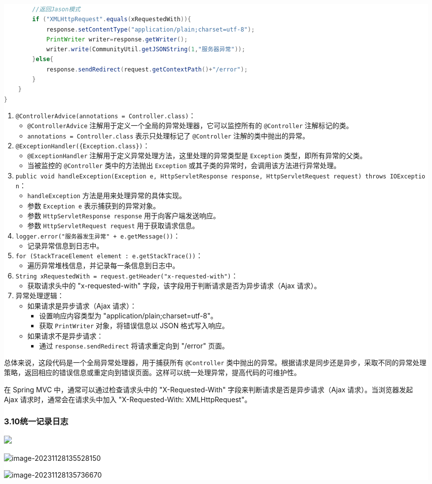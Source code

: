 ```java
        //返回Jason模式
        if ("XMLHttpRequest".equals(xRequestedWith)){
            response.setContentType("application/plain;charset=utf-8");
            PrintWriter writer=response.getWriter();
            writer.write(CommunityUtil.getJSONString(1,"服务器异常"));
        }else{
            response.sendRedirect(request.getContextPath()+"/error");
        }
    }
}
```

1. `@ControllerAdvice(annotations = Controller.class)`：
   - `@ControllerAdvice` 注解用于定义一个全局的异常处理器，它可以监控所有的 `@Controller` 注解标记的类。
   - `annotations = Controller.class` 表示只处理标记了 `@Controller` 注解的类中抛出的异常。
2. `@ExceptionHandler({Exception.class})`：
   - `@ExceptionHandler` 注解用于定义异常处理方法，这里处理的异常类型是 `Exception` 类型，即所有异常的父类。
   - 当被监控的 `@Controller` 类中的方法抛出 `Exception` 或其子类的异常时，会调用该方法进行异常处理。
3. `public void handleException(Exception e, HttpServletResponse response, HttpServletRequest request) throws IOException`：
   - `handleException` 方法是用来处理异常的具体实现。
   - 参数 `Exception e` 表示捕获到的异常对象。
   - 参数 `HttpServletResponse response` 用于向客户端发送响应。
   - 参数 `HttpServletRequest request` 用于获取请求信息。
4. `logger.error("服务器发生异常" + e.getMessage())`：
   - 记录异常信息到日志中。
5. `for (StackTraceElement element : e.getStackTrace())`：
   - 遍历异常堆栈信息，并记录每一条信息到日志中。
6. `String xRequestedWith = request.getHeader("x-requested-with")`：
   - 获取请求头中的 "x-requested-with" 字段，该字段用于判断请求是否为异步请求（Ajax 请求）。
7. 异常处理逻辑：
   - 如果请求是异步请求（Ajax 请求）：
     - 设置响应内容类型为 "application/plain;charset=utf-8"。
     - 获取 `PrintWriter` 对象，将错误信息以 JSON 格式写入响应。
   - 如果请求不是异步请求：
     - 通过 `response.sendRedirect` 将请求重定向到 "/error" 页面。

总体来说，这段代码是一个全局异常处理器，用于捕获所有 `@Controller` 类中抛出的异常。根据请求是同步还是异步，采取不同的异常处理策略，返回相应的错误信息或重定向到错误页面。这样可以统一处理异常，提高代码的可维护性。



在 Spring MVC 中，通常可以通过检查请求头中的 "X-Requested-With" 字段来判断请求是否是异步请求（Ajax 请求）。当浏览器发起 Ajax 请求时，通常会在请求头中加入 "X-Requested-With: XMLHttpRequest"。

### 3.10统一记录日志

![](E:\Typroa_Picture\image-20231128135333306.png)

![image-20231128135528150](E:\Typroa_Picture\image-20231128135528150.png)

![image-20231128135736670](E:\Typroa_Picture\image-20231128135736670.png)
